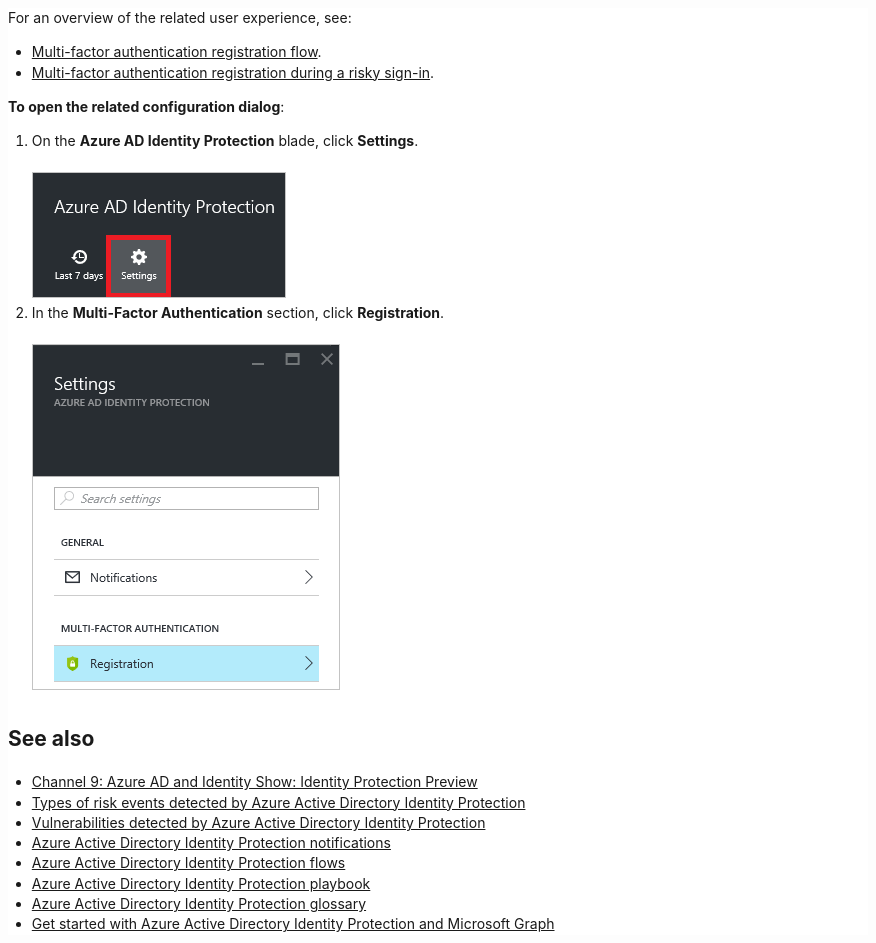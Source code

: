 For an overview of the related user experience, see:

* [Multi-factor authentication registration flow](active-directory-identityprotection-flows.md#multi-factor-authentication-registration).  
* [Multi-factor authentication registration during a risky sign-in](active-directory-identityprotection-flows.md#multi-factor-authentication-registration-during-a-risky-sign-in).  

**To open the related configuration dialog**:

1. On the **Azure AD Identity Protection** blade, click **Settings**.
   <br><br>
   ![MFA Registration](./media/active-directory-identityprotection/401.png "MFA Registration")
   <br>
2. In the **Multi-Factor Authentication** section, click **Registration**.
   <br><br>
   ![MFA Registration](./media/active-directory-identityprotection/402.png "MFA Registration")
   <br>

## See also
* [Channel 9: Azure AD and Identity Show: Identity Protection Preview](https://channel9.msdn.com/Series/Azure-AD-Identity/Azure-AD-and-Identity-Show-Identity-Protection-Preview)
* [Types of risk events detected by Azure Active Directory Identity Protection](active-directory-identityprotection-risk-events-types.md)
* [Vulnerabilities detected by Azure Active Directory Identity Protection](active-directory-identityprotection-vulnerabilities.md)
* [Azure Active Directory Identity Protection notifications](active-directory-identityprotection-notifications.md)
* [Azure Active Directory Identity Protection flows](active-directory-identityprotection-flows.md)
* [Azure Active Directory Identity Protection playbook](active-directory-identityprotection-playbook.md)
* [Azure Active Directory Identity Protection glossary](active-directory-identityprotection-glossary.md)
* [Get started with Azure Active Directory Identity Protection and Microsoft Graph](active-directory-identityprotection-graph-getting-started.md)

